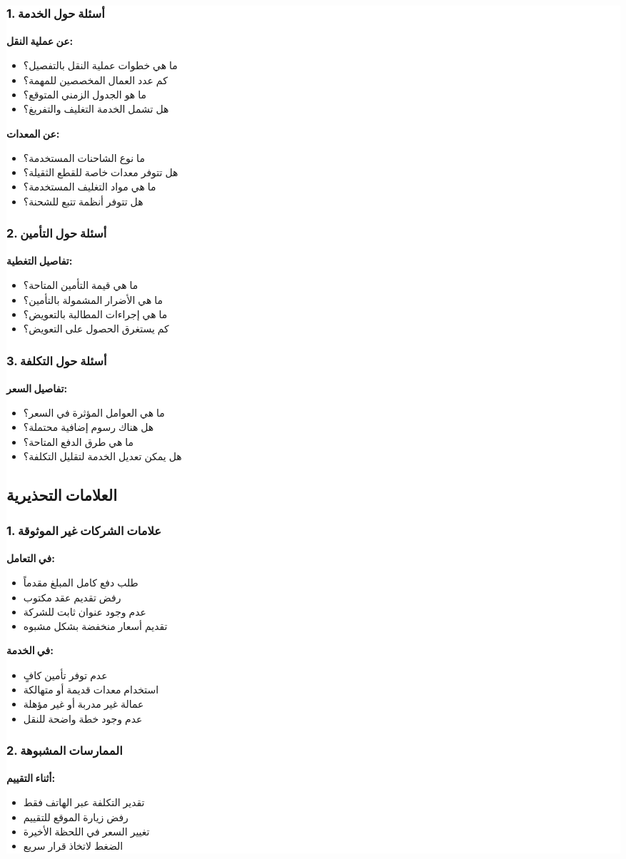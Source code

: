 ### 1. أسئلة حول الخدمة

**عن عملية النقل:**
- ما هي خطوات عملية النقل بالتفصيل؟
- كم عدد العمال المخصصين للمهمة؟
- ما هو الجدول الزمني المتوقع؟
- هل تشمل الخدمة التغليف والتفريغ؟

**عن المعدات:**
- ما نوع الشاحنات المستخدمة؟
- هل تتوفر معدات خاصة للقطع الثقيلة؟
- ما هي مواد التغليف المستخدمة؟
- هل تتوفر أنظمة تتبع للشحنة؟

### 2. أسئلة حول التأمين

**تفاصيل التغطية:**
- ما هي قيمة التأمين المتاحة؟
- ما هي الأضرار المشمولة بالتأمين؟
- ما هي إجراءات المطالبة بالتعويض؟
- كم يستغرق الحصول على التعويض؟

### 3. أسئلة حول التكلفة

**تفاصيل السعر:**
- ما هي العوامل المؤثرة في السعر؟
- هل هناك رسوم إضافية محتملة؟
- ما هي طرق الدفع المتاحة؟
- هل يمكن تعديل الخدمة لتقليل التكلفة؟

## العلامات التحذيرية

### 1. علامات الشركات غير الموثوقة

**في التعامل:**
- طلب دفع كامل المبلغ مقدماً
- رفض تقديم عقد مكتوب
- عدم وجود عنوان ثابت للشركة
- تقديم أسعار منخفضة بشكل مشبوه

**في الخدمة:**
- عدم توفر تأمين كافٍ
- استخدام معدات قديمة أو متهالكة
- عمالة غير مدربة أو غير مؤهلة
- عدم وجود خطة واضحة للنقل

### 2. الممارسات المشبوهة

**أثناء التقييم:**
- تقدير التكلفة عبر الهاتف فقط
- رفض زيارة الموقع للتقييم
- تغيير السعر في اللحظة الأخيرة
- الضغط لاتخاذ قرار سريع
